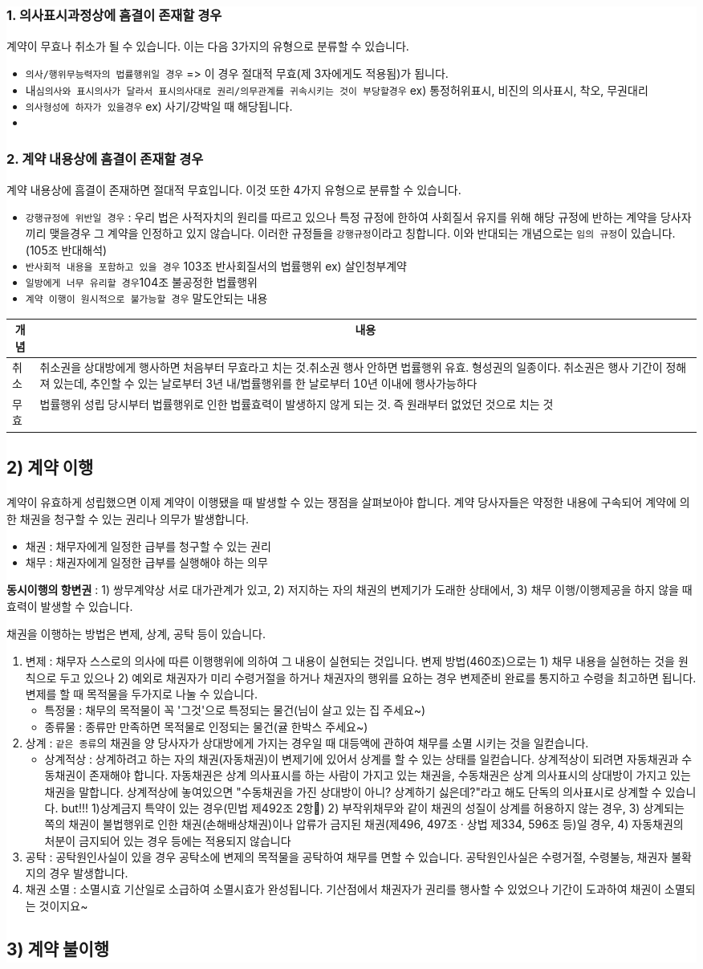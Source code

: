 ### 1. 의사표시과정상에 흠결이 존재할 경우

계약이 무효나 취소가 될 수 있습니다. 이는 다음 3가지의 유형으로 분류할 수 있습니다.

- `의사/행위무능력자의 법률행위일 경우` => 이 경우 절대적 무효(제 3자에게도 적용됨)가 됩니다.
- 내`심의사와 표시의사가 달라서 표시의사대로 권리/의무관계를 귀속시키는 것이 부당할경우` ex) 통정허위표시, 비진의 의사표시, 착오, 무권대리
- `의사형성에 하자가 있을경우` ex) 사기/강박일 때 해당됩니다.
-

### 2. 계약 내용상에 흠결이 존재할 경우

계약 내용상에 흠결이 존재하면 절대적 무효입니다.
이것 또한 4가지 유형으로 분류할 수 있습니다.

- `강행규정에 위반일 경우` : 우리 법은 사적자치의 원리를 따르고 있으나 특정 규정에 한하여 사회질서 유지를 위해 해당 규정에 반하는 계약을 당사자끼리 맺을경우 그 계약을 인정하고 있지 않습니다. 이러한 규정들을 `강행규정`이라고 칭합니다. 이와 반대되는 개념으로는 `임의 규정`이 있습니다. (105조 반대해석)
- `반사회적 내용을 포함하고 있을 경우` 103조 반사회질서의 법률행위 ex) 살인청부계약
- `일방에게 너무 유리할 경우`104조 불공정한 법률행위
- `계약 이행이 원시적으로 불가능할 경우` 말도안되는 내용

| 개념 | 내용                                                                                                                                                                                                                           |
| ---- | ------------------------------------------------------------------------------------------------------------------------------------------------------------------------------------------------------------------------------ |
| 취소 | 취소권을 상대방에게 행사하면 처음부터 무효라고 치는 것.취소권 행사 안하면 법률행위 유효. 형성권의 일종이다. 취소권은 행사 기간이 정해져 있는데, 추인할 수 있는 날로부터 3년 내/법률행위를 한 날로부터 10년 이내에 행사가능하다 |
| 무효 | 법률행위 성립 당시부터 법률행위로 인한 법률효력이 발생하지 않게 되는 것. 즉 원래부터 없었던 것으로 치는 것                                                                                                                     |

## 2) 계약 이행

계약이 유효하게 성립했으면 이제 계약이 이행됐을 때 발생할 수 있는 쟁점을 살펴보아야 합니다.
계약 당사자들은 약정한 내용에 구속되어 계약에 의한 채권을 청구할 수 있는 권리나 의무가 발생합니다.

- 채권 : 채무자에게 일정한 급부를 청구할 수 있는 권리
- 채무 : 채권자에게 일정한 급부를 실행해야 하는 의무

**동시이행의 항변권** : 1) 쌍무계약상 서로 대가관계가 있고, 2) 저지하는 자의 채권의 변제기가 도래한 상태에서, 3) 채무 이행/이행제공을 하지 않을 때 효력이 발생할 수 있습니다.

채권을 이행하는 방법은 변제, 상계, 공탁 등이 있습니다.

1.  변제 : 채무자 스스로의 의사에 따른 이행행위에 의하여 그 내용이 실현되는 것입니다. 변제 방법(460조)으로는 1) 채무 내용을 실현하는 것을 원칙으로 두고 있으나 2) 예외로 채권자가 미리 수령거절을 하거나 채권자의 행위를 요하는 경우 변제준비 완료를 통지하고 수령을 최고하면 됩니다. 변제를 할 때 목적물을 두가지로 나눌 수 있습니다.
    - 특정물 : 채무의 목적물이 꼭 '그것'으로 특정되는 물건(님이 살고 있는 집 주세요~)
    - 종류물 : 종류만 만족하면 목적물로 인정되는 물건(귤 한박스 주세요~)
2.  상계 : `같은 종류`의 채권을 양 당사자가 상대방에게 가지는 경우일 때 대등액에 관하여 채무를 소멸 시키는 것을 일컫습니다.
    - 상계적상 : 상계하려고 하는 자의 채권(자동채권)이 변제기에 있어서 상계를 할 수 있는 상태를 일컫습니다. 상계적상이 되려면 자동채권과 수동채권이 존재해야 합니다. 자동채권은 상계 의사표시를 하는 사람이 가지고 있는 채권을, 수동채권은 상계 의사표시의 상대방이 가지고 있는 채권을 말합니다. 상계적상에 놓여있으면 "수동채권을 가진 상대방이 아니? 상계하기 싫은데?"라고 해도 단독의 의사표시로 상계할 수 있습니다. but!!! 1)상계금지 특약이 있는 경우(민법 제492조 2항) 2) 부작위채무와 같이 채권의 성질이 상계를 허용하지 않는 경우, 3) 상계되는 쪽의 채권이 불법행위로 인한 채권(손해배상채권)이나 압류가 금지된 채권(제496, 497조 · 상법 제334, 596조 등)일 경우, 4) 자동채권의 처분이 금지되어 있는 경우 등에는 적용되지 않습니다
3.  공탁 : 공탁원인사실이 있을 경우 공탁소에 변제의 목적물을 공탁하여 채무를 면할 수 있습니다. 공탁원인사실은 수령거절, 수령불능, 채권자 불확지의 경우 발생합니다.
4.  채권 소멸 : 소멸시효 기산일로 소급하여 소멸시효가 완성됩니다. 기산점에서 채권자가 권리를 행사할 수 있었으나 기간이 도과하여 채권이 소멸되는 것이지요~

## 3) 계약 불이행
